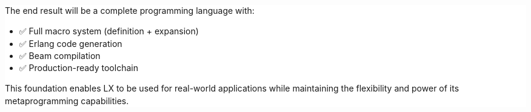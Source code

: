 The end result will be a complete programming language with:
- ✅ Full macro system (definition + expansion)
- ✅ Erlang code generation
- ✅ Beam compilation
- ✅ Production-ready toolchain

This foundation enables LX to be used for real-world applications while maintaining the flexibility and power of its metaprogramming capabilities.
